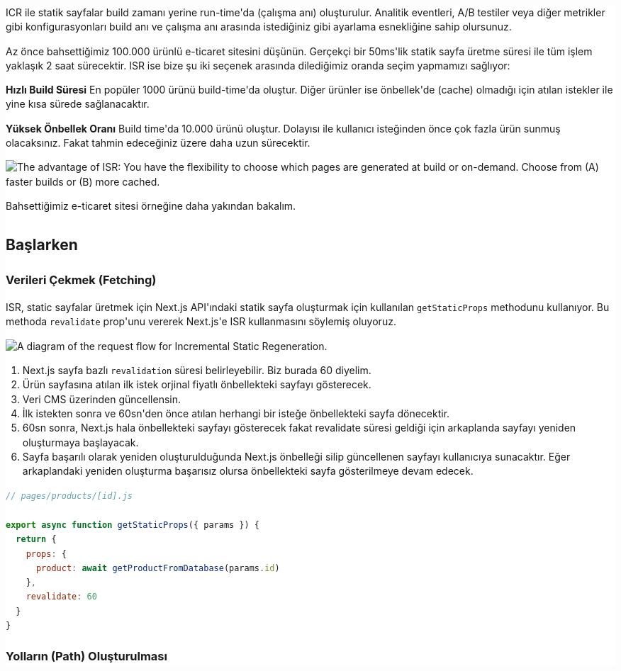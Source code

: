 ICR ile statik sayfalar build zamanı yerine run-time'da (çalışma anı) oluşturulur. Analitik eventleri, A/B testiler veya diğer metrikler gibi konfigurasyonları build anı ve çalışma anı arasında istediğiniz gibi ayarlama esnekliğine sahip olursunuz.

Az önce bahsettiğimiz 100.000 ürünlü e-ticaret sitesini düşünün. Gerçekçi bir 50ms'lik statik sayfa üretme süresi ile tüm işlem yaklaşık 2 saat sürecektir. ISR ise bize şu iki seçenek arasında dilediğimiz oranda seçim yapmamızı sağlıyor:

**Hızlı Build Süresi**
En popüler 1000 ürünü build-time'da oluştur. Diğer ürünler ise önbellek'de (cache) olmadığı için atılan istekler ile yine kısa sürede sağlanacaktır.

**Yüksek Önbellek Oranı**
Build time'da 10.000 ürünü oluştur. Dolayısı ile kullanıcı isteğinden önce çok fazla ürün sunmuş olacaksınız. Fakat tahmin edeceğiniz üzere daha uzun sürecektir.

![The advantage of ISR: You have the flexibility to choose which pages are generated at build or on-demand. Choose from (A) faster builds or (B) more cached.](/blog/generation-regeneration-nextjs.png)

Bahsettiğimiz e-ticaret sitesi örneğine daha yakından bakalım.

## Başlarken

### Verileri Çekmek (Fetching)

ISR, static sayfalar üretmek için Next.js API'ındaki statik sayfa oluşturmak için kullanılan `getStaticProps` methodunu kullanıyor. Bu methoda `revalidate` prop'unu vererek Next.js'e ISR kullanmasını söylemiş oluyoruz.

![A diagram of the request flow for Incremental Static Regeneration.](regeneration-regeneration-nextjs.png)

1. Next.js sayfa bazlı `revalidation` süresi belirleyebilir. Biz burada 60 diyelim.
1. Ürün sayfasına atılan ilk istek orjinal fiyatlı önbellekteki sayfayı gösterecek.
1. Veri CMS üzerinden güncellensin.
1. İlk istekten sonra ve 60sn'den önce atılan herhangi bir isteğe önbellekteki sayfa dönecektir.
1. 60sn sonra, Next.js hala önbellekteki sayfayı gösterecek fakat revalidate süresi geldiği için arkaplanda sayfayı yeniden oluşturmaya başlayacak.
1. Sayfa başarılı olarak yeniden oluşturulduğunda Next.js önbelleği silip güncellenen sayfayı kullanıcıya sunacaktır. Eğer arkaplandaki yeniden oluşturma başarısız olursa önbellekteki sayfa gösterilmeye devam edecek.

```js
// pages/products/[id].js

export async function getStaticProps({ params }) {
  return {
    props: {
      product: await getProductFromDatabase(params.id)
    },
    revalidate: 60
  }
}
```

### Yolların (Path) Oluşturulması
